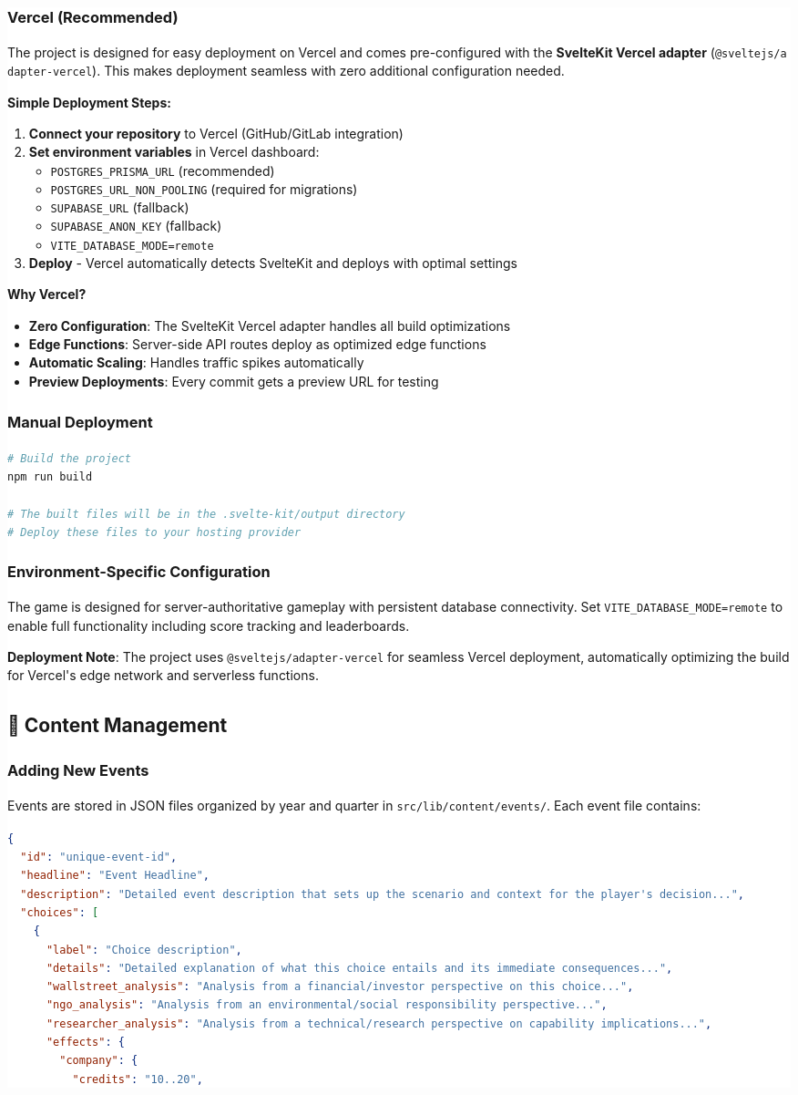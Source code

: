 ### Vercel (Recommended)

The project is designed for easy deployment on Vercel and comes pre-configured with the **SvelteKit Vercel adapter** (`@sveltejs/adapter-vercel`). This makes deployment seamless with zero additional configuration needed.

**Simple Deployment Steps:**

1. **Connect your repository** to Vercel (GitHub/GitLab integration)
2. **Set environment variables** in Vercel dashboard:
   - `POSTGRES_PRISMA_URL` (recommended)
   - `POSTGRES_URL_NON_POOLING` (required for migrations)
   - `SUPABASE_URL` (fallback)
   - `SUPABASE_ANON_KEY` (fallback)
   - `VITE_DATABASE_MODE=remote`
3. **Deploy** - Vercel automatically detects SvelteKit and deploys with optimal settings

**Why Vercel?**
- **Zero Configuration**: The SvelteKit Vercel adapter handles all build optimizations
- **Edge Functions**: Server-side API routes deploy as optimized edge functions
- **Automatic Scaling**: Handles traffic spikes automatically
- **Preview Deployments**: Every commit gets a preview URL for testing

### Manual Deployment

```bash
# Build the project
npm run build

# The built files will be in the .svelte-kit/output directory
# Deploy these files to your hosting provider
```

### Environment-Specific Configuration

The game is designed for server-authoritative gameplay with persistent database connectivity. Set `VITE_DATABASE_MODE=remote` to enable full functionality including score tracking and leaderboards.

**Deployment Note**: The project uses `@sveltejs/adapter-vercel` for seamless Vercel deployment, automatically optimizing the build for Vercel's edge network and serverless functions.

## 📝 Content Management

### Adding New Events

Events are stored in JSON files organized by year and quarter in `src/lib/content/events/`. Each event file contains:

```json
{
  "id": "unique-event-id",
  "headline": "Event Headline",
  "description": "Detailed event description that sets up the scenario and context for the player's decision...",
  "choices": [
    {
      "label": "Choice description",
      "details": "Detailed explanation of what this choice entails and its immediate consequences...",
      "wallstreet_analysis": "Analysis from a financial/investor perspective on this choice...",
      "ngo_analysis": "Analysis from an environmental/social responsibility perspective...",
      "researcher_analysis": "Analysis from a technical/research perspective on capability implications...",
      "effects": {
        "company": {
          "credits": "10..20",
```